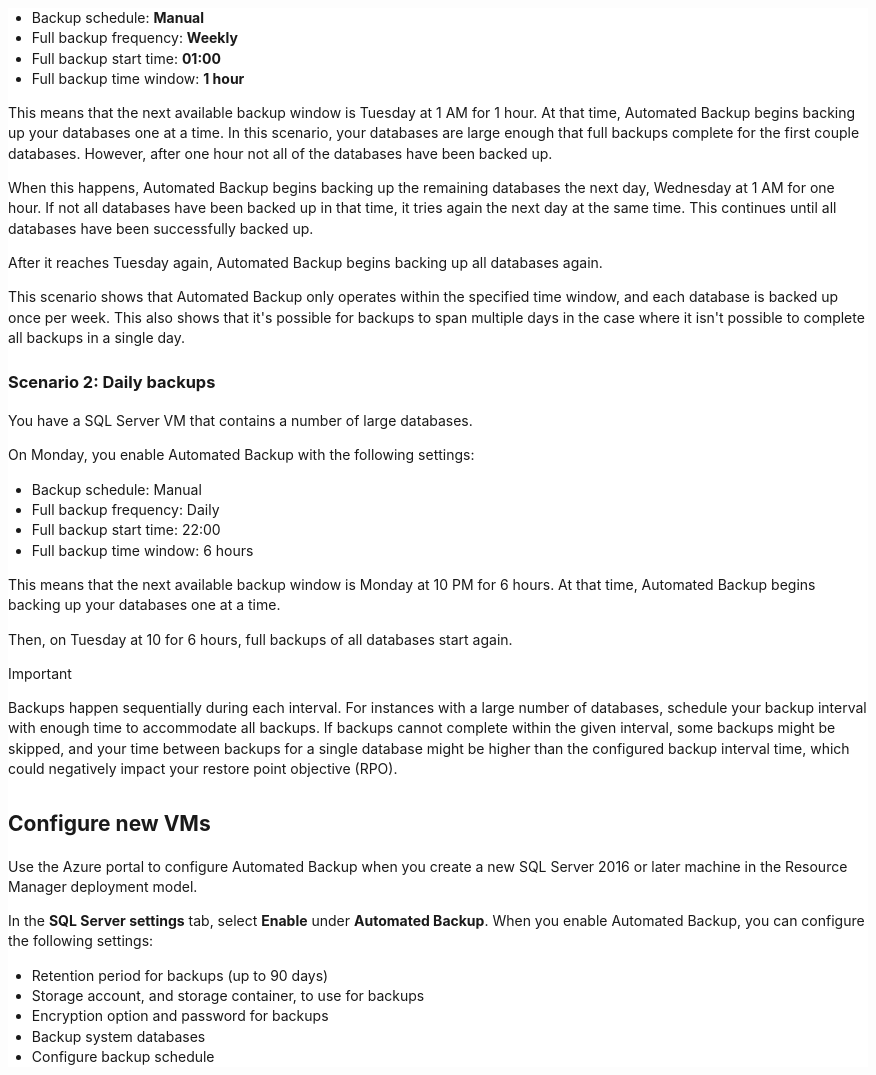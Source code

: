 - Backup schedule: **Manual**
- Full backup frequency: **Weekly**
- Full backup start time: **01:00**
- Full backup time window: **1 hour**

This means that the next available backup window is Tuesday at 1 AM for 1 hour. At that time, Automated Backup begins backing up your databases one at a time. In this scenario, your databases are large enough that full backups complete for the first couple databases. However, after one hour not all of the databases have been backed up.

When this happens, Automated Backup begins backing up the remaining databases the next day, Wednesday at 1 AM for one hour. If not all databases have been backed up in that time, it tries again the next day at the same time. This continues until all databases have been successfully backed up.

After it reaches Tuesday again, Automated Backup begins backing up all databases again.

This scenario shows that Automated Backup only operates within the specified time window, and each database is backed up once per week. This also shows that it's possible for backups to span multiple days in the case where it isn't possible to complete all backups in a single day.

### Scenario 2: Daily backups

You have a SQL Server VM that contains a number of large databases.

On Monday, you enable Automated Backup with the following settings:

- Backup schedule: Manual
- Full backup frequency: Daily
- Full backup start time: 22:00
- Full backup time window: 6 hours

This means that the next available backup window is Monday at 10 PM for 6 hours. At that time, Automated Backup begins backing up your databases one at a time.

Then, on Tuesday at 10 for 6 hours, full backups of all databases start again.


> [!IMPORTANT]
> Backups happen sequentially during each interval. For instances with a large number of databases, schedule your backup interval with enough time to accommodate all backups. If backups cannot complete within the given interval, some backups might be skipped, and your time between backups for a single database might be higher than the configured backup interval time, which could negatively impact your restore point objective (RPO). 

## Configure new VMs

Use the Azure portal to configure Automated Backup when you create a new SQL Server 2016 or later machine in the Resource Manager deployment model.

In the **SQL Server settings** tab, select **Enable** under **Automated Backup**. 
When you enable Automated Backup, you can configure the following settings:

* Retention period for backups (up to 90 days)
* Storage account, and storage container, to use for backups
* Encryption option and password for backups
* Backup system databases
* Configure backup schedule
